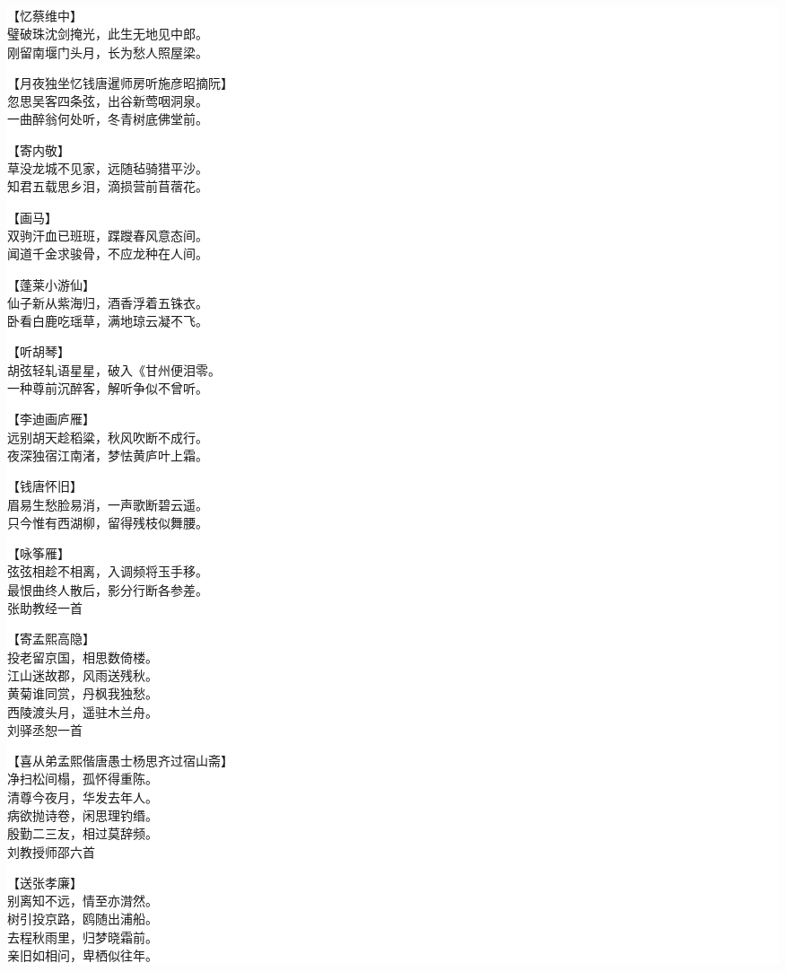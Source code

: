 【忆蔡维中】  
璧破珠沈剑掩光，此生无地见中郎。  
刚留南堰门头月，长为愁人照屋梁。  

【月夜独坐忆钱唐暹师房听施彦昭摘阮】  
忽思吴客四条弦，出谷新莺咽洞泉。  
一曲醉翁何处听，冬青树底佛堂前。  

【寄内敬】  
草没龙城不见家，远随毡骑猎平沙。  
知君五载思乡泪，滴损营前苜蓿花。  

【画马】  
双驹汗血已班班，蹀躞春风意态间。  
闻道千金求骏骨，不应龙种在人间。  

【蓬莱小游仙】  
仙子新从紫海归，酒香浮着五铢衣。  
卧看白鹿吃瑶草，满地琼云凝不飞。  

【听胡琴】  
胡弦轻轧语星星，破入《甘州便泪零。  
一种尊前沉醉客，解听争似不曾听。  

【李迪画庐雁】  
远别胡天趁稻粱，秋风吹断不成行。  
夜深独宿江南渚，梦怯黄庐叶上霜。  

【钱唐怀旧】  
眉易生愁脸易消，一声歌断碧云遥。  
只今惟有西湖柳，留得残枝似舞腰。  

【咏筝雁】  
弦弦相趁不相离，入调频将玉手移。  
最恨曲终人散后，影分行断各参差。  
张助教经一首  

【寄孟熙高隐】  
投老留京国，相思数倚楼。  
江山迷故郡，风雨送残秋。  
黄菊谁同赏，丹枫我独愁。  
西陵渡头月，遥驻木兰舟。  
刘驿丞恕一首  

【喜从弟孟熙偕唐愚士杨思齐过宿山斋】  
净扫松间榻，孤怀得重陈。  
清尊今夜月，华发去年人。  
病欲抛诗卷，闲思理钓缗。  
殷勤二三友，相过莫辞频。  
刘教授师邵六首  

【送张孝廉】  
别离知不远，情至亦潸然。  
树引投京路，鸥随出浦船。  
去程秋雨里，归梦晓霜前。  
亲旧如相问，卑栖似往年。  
